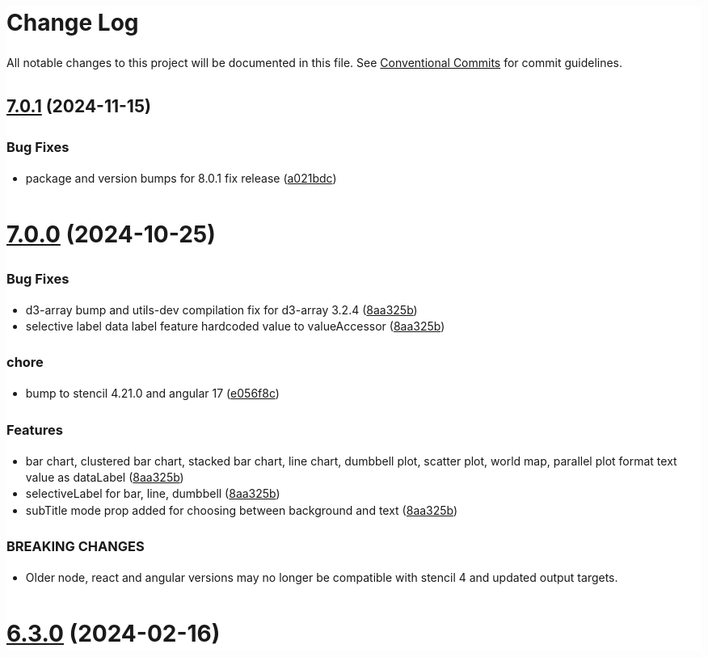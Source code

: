 # Change Log

All notable changes to this project will be documented in this file.
See [Conventional Commits](https://conventionalcommits.org) for commit guidelines.

## [7.0.1](https://github.com/visa/visa-chart-components/compare/@visa/line-chart@7.0.0...@visa/line-chart@7.0.1) (2024-11-15)

### Bug Fixes

- package and version bumps for 8.0.1 fix release ([a021bdc](https://github.com/visa/visa-chart-components/commit/a021bdc3906bff451395cc60aca1d5cafa14d131))

# [7.0.0](https://github.com/visa/visa-chart-components/compare/@visa/line-chart@@6.3.0...@visa/line-chart@7.0.0) (2024-10-25)

### Bug Fixes

- d3-array bump and utils-dev compilation fix for d3-array 3.2.4 ([8aa325b](https://github.com/visa/visa-chart-components/commit/8aa325b203054b4fde80aaa6e5dc59fc209921ab))
- selective label data label feature hardcoded value to valueAccessor ([8aa325b](https://github.com/visa/visa-chart-components/commit/8aa325b203054b4fde80aaa6e5dc59fc209921ab))

### chore

- bump to stencil 4.21.0 and angular 17 ([e056f8c](https://github.com/visa/visa-chart-components/commit/e056f8c95e59ee58ce9facbd4e57552586746f30))

### Features

- bar chart, clustered bar chart, stacked bar chart, line chart, dumbbell plot, scatter plot, world map, parallel plot format text value as dataLabel ([8aa325b](https://github.com/visa/visa-chart-components/commit/8aa325b203054b4fde80aaa6e5dc59fc209921ab))
- selectiveLabel for bar, line, dumbbell ([8aa325b](https://github.com/visa/visa-chart-components/commit/8aa325b203054b4fde80aaa6e5dc59fc209921ab))
- subTitle mode prop added for choosing between background and text ([8aa325b](https://github.com/visa/visa-chart-components/commit/8aa325b203054b4fde80aaa6e5dc59fc209921ab))

### BREAKING CHANGES

- Older node, react and angular versions may no longer be compatible with stencil 4 and updated output targets.

# [6.3.0](https://github.com/visa/visa-chart-components/compare/@visa/line-chart@6.2.0...@visa/line-chart@6.3.0) (2024-02-16)
